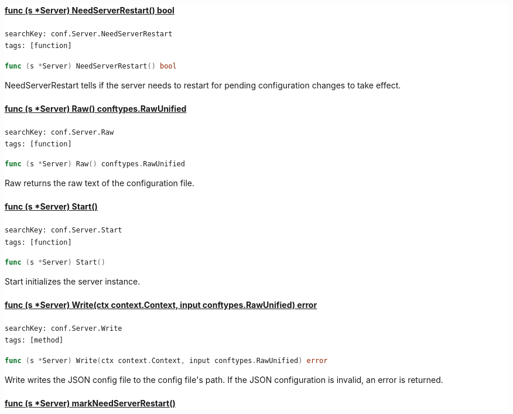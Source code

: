 #### <a id="Server.NeedServerRestart" href="#Server.NeedServerRestart">func (s *Server) NeedServerRestart() bool</a>

```
searchKey: conf.Server.NeedServerRestart
tags: [function]
```

```Go
func (s *Server) NeedServerRestart() bool
```

NeedServerRestart tells if the server needs to restart for pending configuration changes to take effect. 

#### <a id="Server.Raw" href="#Server.Raw">func (s *Server) Raw() conftypes.RawUnified</a>

```
searchKey: conf.Server.Raw
tags: [function]
```

```Go
func (s *Server) Raw() conftypes.RawUnified
```

Raw returns the raw text of the configuration file. 

#### <a id="Server.Start" href="#Server.Start">func (s *Server) Start()</a>

```
searchKey: conf.Server.Start
tags: [function]
```

```Go
func (s *Server) Start()
```

Start initializes the server instance. 

#### <a id="Server.Write" href="#Server.Write">func (s *Server) Write(ctx context.Context, input conftypes.RawUnified) error</a>

```
searchKey: conf.Server.Write
tags: [method]
```

```Go
func (s *Server) Write(ctx context.Context, input conftypes.RawUnified) error
```

Write writes the JSON config file to the config file's path. If the JSON configuration is invalid, an error is returned. 

#### <a id="Server.markNeedServerRestart" href="#Server.markNeedServerRestart">func (s *Server) markNeedServerRestart()</a>
